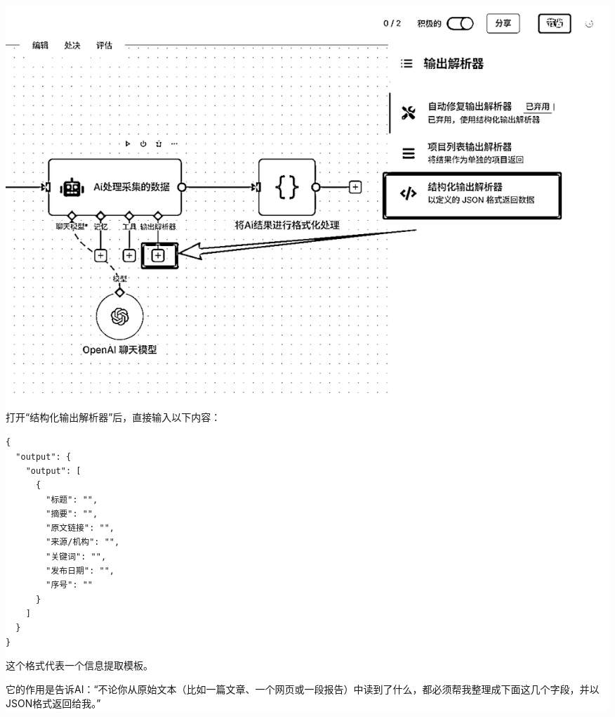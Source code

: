 ![](img/1b037b7c0afb654803eb7d6d2a3a5e99.png)

打开“结构化输出解析器”后，直接输入以下内容：

```
{
  "output": {
    "output": [
      {
        "标题": "",
        "摘要": "",
        "原文链接": "",
        "来源/机构": "",
        "关键词": "",
        "发布日期": "",
        "序号": ""
      }
    ]
  }
}
```

这个格式代表一个信息提取模板。

它的作用是告诉AI：“不论你从原始文本（比如一篇文章、一个网页或一段报告）中读到了什么，都必须帮我整理成下面这几个字段，并以JSON格式返回给我。”
